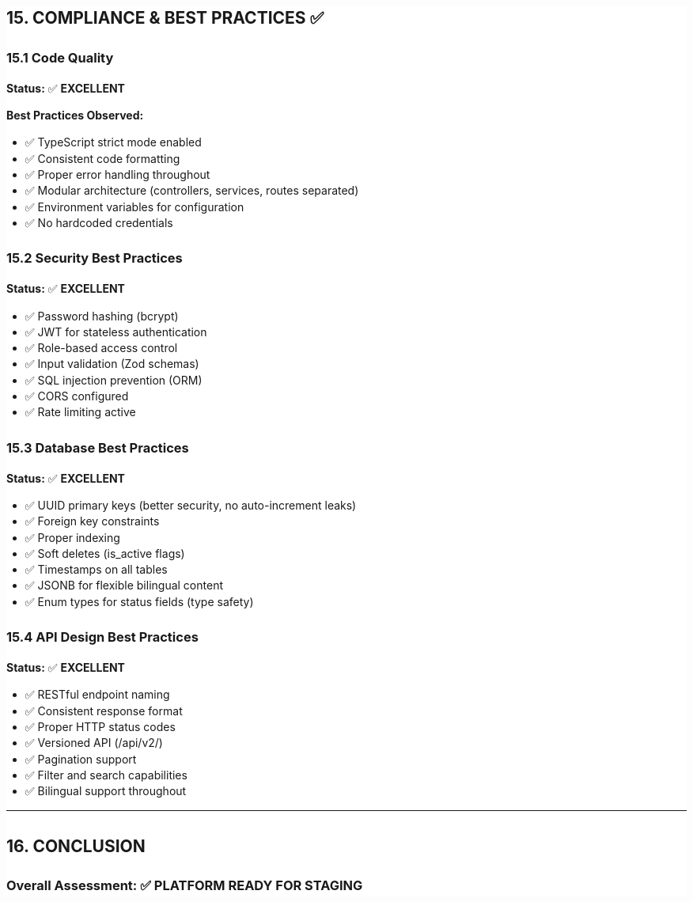 ## 15. COMPLIANCE & BEST PRACTICES ✅

### 15.1 Code Quality
**Status:** ✅ **EXCELLENT**

**Best Practices Observed:**
- ✅ TypeScript strict mode enabled
- ✅ Consistent code formatting
- ✅ Proper error handling throughout
- ✅ Modular architecture (controllers, services, routes separated)
- ✅ Environment variables for configuration
- ✅ No hardcoded credentials

### 15.2 Security Best Practices
**Status:** ✅ **EXCELLENT**

- ✅ Password hashing (bcrypt)
- ✅ JWT for stateless authentication
- ✅ Role-based access control
- ✅ Input validation (Zod schemas)
- ✅ SQL injection prevention (ORM)
- ✅ CORS configured
- ✅ Rate limiting active

### 15.3 Database Best Practices
**Status:** ✅ **EXCELLENT**

- ✅ UUID primary keys (better security, no auto-increment leaks)
- ✅ Foreign key constraints
- ✅ Proper indexing
- ✅ Soft deletes (is_active flags)
- ✅ Timestamps on all tables
- ✅ JSONB for flexible bilingual content
- ✅ Enum types for status fields (type safety)

### 15.4 API Design Best Practices
**Status:** ✅ **EXCELLENT**

- ✅ RESTful endpoint naming
- ✅ Consistent response format
- ✅ Proper HTTP status codes
- ✅ Versioned API (/api/v2/)
- ✅ Pagination support
- ✅ Filter and search capabilities
- ✅ Bilingual support throughout

---

## 16. CONCLUSION

### Overall Assessment: ✅ PLATFORM READY FOR STAGING
